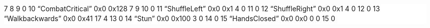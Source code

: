 <td>7</td>
<td>8</td>
<td>9</td>
<td>0</td>
</tr>
<tr>
<td>10</td>
<td>“CombatCritical”</td>
<td>0x0</td>
<td>0x128</td>
<td>7</td>
<td>9</td>
<td>10</td>
<td>0</td>
</tr>
<tr>
<td>11</td>
<td>“ShuffleLeft”</td>
<td>0x0</td>
<td>0x1</td>
<td>4</td>
<td>0</td>
<td>11</td>
<td>0</td>
</tr>
<tr>
<td>12</td>
<td>“ShuffleRight”</td>
<td>0x0</td>
<td>0x1</td>
<td>4</td>
<td>0</td>
<td>12</td>
<td>0</td>
</tr>
<tr>
<td>13</td>
<td>“Walkbackwards”</td>
<td>0x0</td>
<td>0x41</td>
<td>17</td>
<td>4</td>
<td>13</td>
<td>0</td>
</tr>
<tr>
<td>14</td>
<td>“Stun”</td>
<td>0x0</td>
<td>0x100</td>
<td>3</td>
<td>0</td>
<td>14</td>
<td>0</td>
</tr>
<tr>
<td>15</td>
<td>“HandsClosed”</td>
<td>0x0</td>
<td>0x0</td>
<td>0</td>
<td>0</td>
<td>15</td>
<td>0</td>